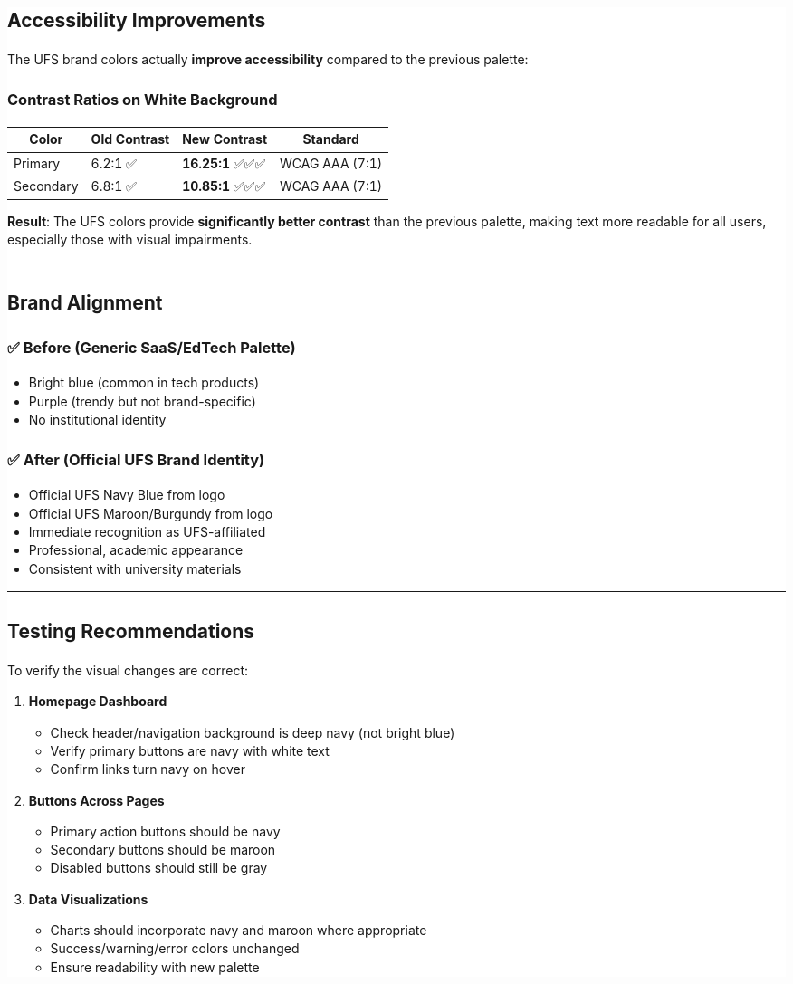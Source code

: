 
## Accessibility Improvements

The UFS brand colors actually **improve accessibility** compared to the previous palette:

### Contrast Ratios on White Background

| Color | Old Contrast | New Contrast | Standard |
|-------|-------------|-------------|----------|
| Primary | 6.2:1 ✅ | **16.25:1** ✅✅✅ | WCAG AAA (7:1) |
| Secondary | 6.8:1 ✅ | **10.85:1** ✅✅✅ | WCAG AAA (7:1) |

**Result**: The UFS colors provide **significantly better contrast** than the previous palette, making text more readable for all users, especially those with visual impairments.

---

## Brand Alignment

### ✅ Before (Generic SaaS/EdTech Palette)
- Bright blue (common in tech products)
- Purple (trendy but not brand-specific)
- No institutional identity

### ✅ After (Official UFS Brand Identity)
- Official UFS Navy Blue from logo
- Official UFS Maroon/Burgundy from logo
- Immediate recognition as UFS-affiliated
- Professional, academic appearance
- Consistent with university materials

---

## Testing Recommendations

To verify the visual changes are correct:

1. **Homepage Dashboard**
   - Check header/navigation background is deep navy (not bright blue)
   - Verify primary buttons are navy with white text
   - Confirm links turn navy on hover

2. **Buttons Across Pages**
   - Primary action buttons should be navy
   - Secondary buttons should be maroon
   - Disabled buttons should still be gray

3. **Data Visualizations**
   - Charts should incorporate navy and maroon where appropriate
   - Success/warning/error colors unchanged
   - Ensure readability with new palette
